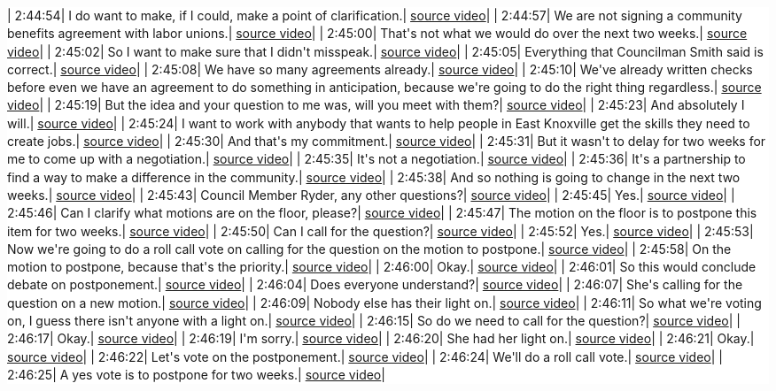 | 2:44:54| I do want to make, if I could, make a point of clarification.| [source video](https://archive.org/details/city-council-r-265-211116_202111?start=9894)|
| 2:44:57| We are not signing a community benefits agreement with labor unions.| [source video](https://archive.org/details/city-council-r-265-211116_202111?start=9897)|
| 2:45:00| That's not what we would do over the next two weeks.| [source video](https://archive.org/details/city-council-r-265-211116_202111?start=9900)|
| 2:45:02| So I want to make sure that I didn't misspeak.| [source video](https://archive.org/details/city-council-r-265-211116_202111?start=9902)|
| 2:45:05| Everything that Councilman Smith said is correct.| [source video](https://archive.org/details/city-council-r-265-211116_202111?start=9905)|
| 2:45:08| We have so many agreements already.| [source video](https://archive.org/details/city-council-r-265-211116_202111?start=9908)|
| 2:45:10| We've already written checks before even we have an agreement to do something in anticipation, because we're going to do the right thing regardless.| [source video](https://archive.org/details/city-council-r-265-211116_202111?start=9910)|
| 2:45:19| But the idea and your question to me was, will you meet with them?| [source video](https://archive.org/details/city-council-r-265-211116_202111?start=9919)|
| 2:45:23| And absolutely I will.| [source video](https://archive.org/details/city-council-r-265-211116_202111?start=9923)|
| 2:45:24| I want to work with anybody that wants to help people in East Knoxville get the skills they need to create jobs.| [source video](https://archive.org/details/city-council-r-265-211116_202111?start=9924)|
| 2:45:30| And that's my commitment.| [source video](https://archive.org/details/city-council-r-265-211116_202111?start=9930)|
| 2:45:31| But it wasn't to delay for two weeks for me to come up with a negotiation.| [source video](https://archive.org/details/city-council-r-265-211116_202111?start=9931)|
| 2:45:35| It's not a negotiation.| [source video](https://archive.org/details/city-council-r-265-211116_202111?start=9935)|
| 2:45:36| It's a partnership to find a way to make a difference in the community.| [source video](https://archive.org/details/city-council-r-265-211116_202111?start=9936)|
| 2:45:38| And so nothing is going to change in the next two weeks.| [source video](https://archive.org/details/city-council-r-265-211116_202111?start=9938)|
| 2:45:43| Council Member Ryder, any other questions?| [source video](https://archive.org/details/city-council-r-265-211116_202111?start=9943)|
| 2:45:45| Yes.| [source video](https://archive.org/details/city-council-r-265-211116_202111?start=9945)|
| 2:45:46| Can I clarify what motions are on the floor, please?| [source video](https://archive.org/details/city-council-r-265-211116_202111?start=9946)|
| 2:45:47| The motion on the floor is to postpone this item for two weeks.| [source video](https://archive.org/details/city-council-r-265-211116_202111?start=9947)|
| 2:45:50| Can I call for the question?| [source video](https://archive.org/details/city-council-r-265-211116_202111?start=9950)|
| 2:45:52| Yes.| [source video](https://archive.org/details/city-council-r-265-211116_202111?start=9952)|
| 2:45:53| Now we're going to do a roll call vote on calling for the question on the motion to postpone.| [source video](https://archive.org/details/city-council-r-265-211116_202111?start=9953)|
| 2:45:58| On the motion to postpone, because that's the priority.| [source video](https://archive.org/details/city-council-r-265-211116_202111?start=9958)|
| 2:46:00| Okay.| [source video](https://archive.org/details/city-council-r-265-211116_202111?start=9960)|
| 2:46:01| So this would conclude debate on postponement.| [source video](https://archive.org/details/city-council-r-265-211116_202111?start=9961)|
| 2:46:04| Does everyone understand?| [source video](https://archive.org/details/city-council-r-265-211116_202111?start=9964)|
| 2:46:07| She's calling for the question on a new motion.| [source video](https://archive.org/details/city-council-r-265-211116_202111?start=9967)|
| 2:46:09| Nobody else has their light on.| [source video](https://archive.org/details/city-council-r-265-211116_202111?start=9969)|
| 2:46:11| So what we're voting on, I guess there isn't anyone with a light on.| [source video](https://archive.org/details/city-council-r-265-211116_202111?start=9971)|
| 2:46:15| So do we need to call for the question?| [source video](https://archive.org/details/city-council-r-265-211116_202111?start=9975)|
| 2:46:17| Okay.| [source video](https://archive.org/details/city-council-r-265-211116_202111?start=9977)|
| 2:46:19| I'm sorry.| [source video](https://archive.org/details/city-council-r-265-211116_202111?start=9979)|
| 2:46:20| She had her light on.| [source video](https://archive.org/details/city-council-r-265-211116_202111?start=9980)|
| 2:46:21| Okay.| [source video](https://archive.org/details/city-council-r-265-211116_202111?start=9981)|
| 2:46:22| Let's vote on the postponement.| [source video](https://archive.org/details/city-council-r-265-211116_202111?start=9982)|
| 2:46:24| We'll do a roll call vote.| [source video](https://archive.org/details/city-council-r-265-211116_202111?start=9984)|
| 2:46:25| A yes vote is to postpone for two weeks.| [source video](https://archive.org/details/city-council-r-265-211116_202111?start=9985)|